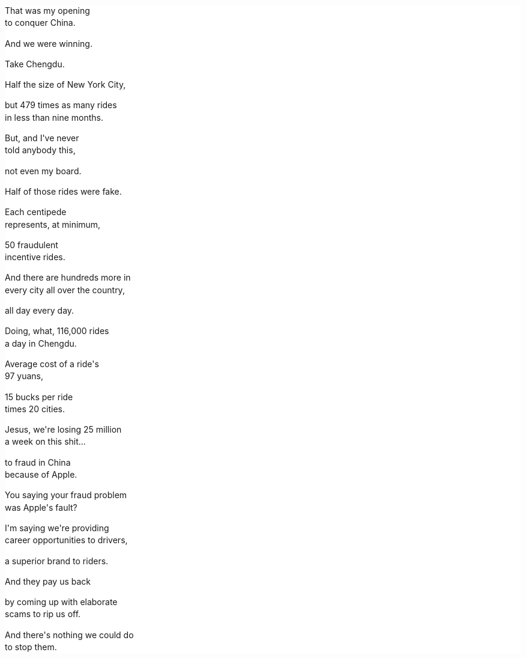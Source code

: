 That was my opening  
to conquer China.  
  
And we were winning.  
  
Take Chengdu.  
  
Half the size of New York City,  
  
but 479 times as many rides  
in less than nine months.  
  
But, and I've never  
told anybody this,  
  
not even my board.  
  
Half of those rides were fake.  
  
Each centipede  
represents, at minimum,  
  
50 fraudulent  
incentive rides.  
  
And there are hundreds more in  
every city all over the country,  
  
all day every day.  
  
Doing, what, 116,000 rides  
a day in Chengdu.  
  
Average cost of a ride's  
97 yuans,  
  
15 bucks per ride  
times 20 cities.  
  
Jesus, we're losing 25 million  
a week on this shit...  
  
to fraud in China  
because of Apple.  
  
You saying your fraud problem  
was Apple's fault?  
  
I'm saying we're providing  
career opportunities to drivers,  
  
a superior brand to riders.  
  
And they pay us back  
  
by coming up with elaborate  
scams to rip us off.  
  
And there's nothing we could do  
to stop them.  
  